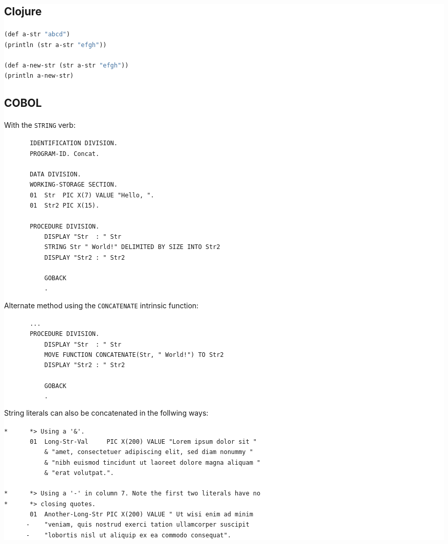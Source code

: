 

## Clojure


```lisp
(def a-str "abcd")
(println (str a-str "efgh"))

(def a-new-str (str a-str "efgh"))
(println a-new-str)
```



## COBOL

With the <code>STRING</code> verb:

```cobol
       IDENTIFICATION DIVISION.
       PROGRAM-ID. Concat.

       DATA DIVISION.
       WORKING-STORAGE SECTION.
       01  Str  PIC X(7) VALUE "Hello, ".
       01  Str2 PIC X(15).

       PROCEDURE DIVISION.
           DISPLAY "Str  : " Str
           STRING Str " World!" DELIMITED BY SIZE INTO Str2
           DISPLAY "Str2 : " Str2

           GOBACK
           .
```

Alternate method using the <code>CONCATENATE</code> intrinsic function:

```cobol
       ...
       PROCEDURE DIVISION.
           DISPLAY "Str  : " Str
           MOVE FUNCTION CONCATENATE(Str, " World!") TO Str2
           DISPLAY "Str2 : " Str2

           GOBACK
           .
```


String literals can also be concatenated in the follwing ways:

```cobol
*      *> Using a '&'.
       01  Long-Str-Val     PIC X(200) VALUE "Lorem ipsum dolor sit "
           & "amet, consectetuer adipiscing elit, sed diam nonummy "
           & "nibh euismod tincidunt ut laoreet dolore magna aliquam "
           & "erat volutpat.".

*      *> Using a '-' in column 7. Note the first two literals have no
*      *> closing quotes.
       01  Another-Long-Str PIC X(200) VALUE " Ut wisi enim ad minim 
      -    "veniam, quis nostrud exerci tation ullamcorper suscipit
      -    "lobortis nisl ut aliquip ex ea commodo consequat".
```
